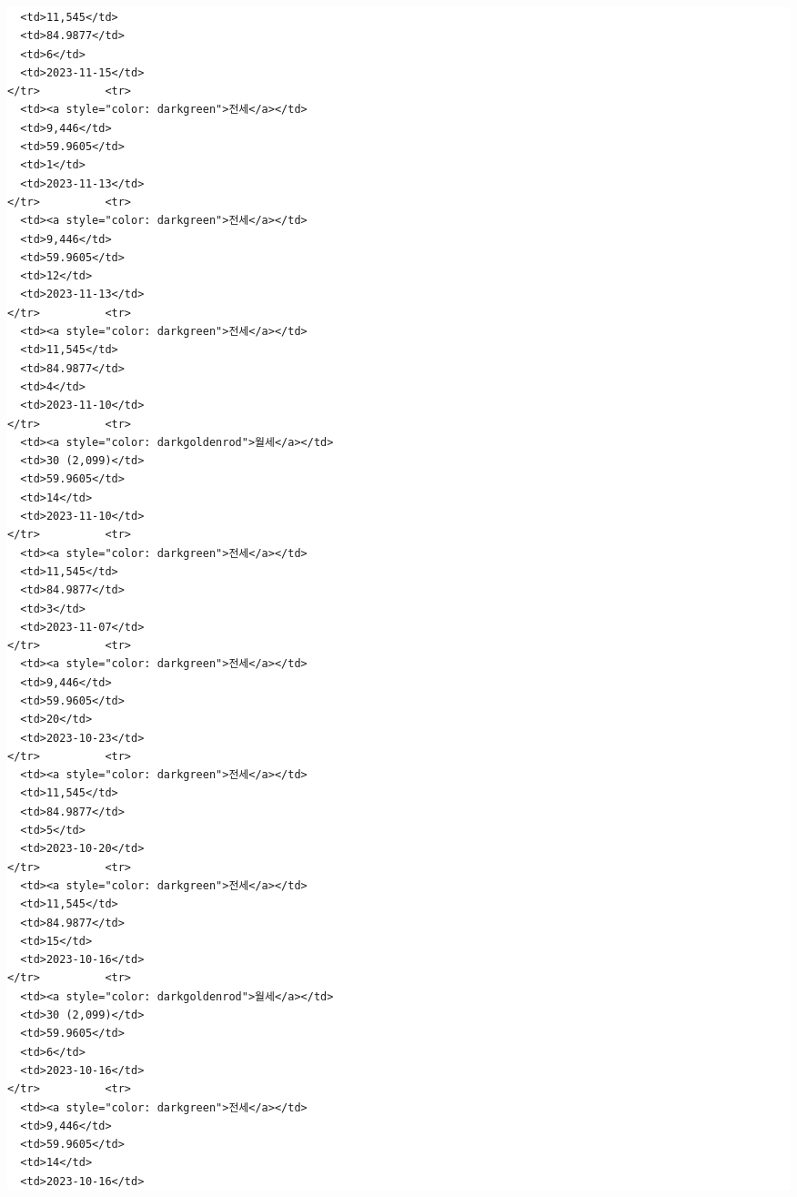       <td>11,545</td>
      <td>84.9877</td>
      <td>6</td>
      <td>2023-11-15</td>
    </tr>          <tr>
      <td><a style="color: darkgreen">전세</a></td>
      <td>9,446</td>
      <td>59.9605</td>
      <td>1</td>
      <td>2023-11-13</td>
    </tr>          <tr>
      <td><a style="color: darkgreen">전세</a></td>
      <td>9,446</td>
      <td>59.9605</td>
      <td>12</td>
      <td>2023-11-13</td>
    </tr>          <tr>
      <td><a style="color: darkgreen">전세</a></td>
      <td>11,545</td>
      <td>84.9877</td>
      <td>4</td>
      <td>2023-11-10</td>
    </tr>          <tr>
      <td><a style="color: darkgoldenrod">월세</a></td>
      <td>30 (2,099)</td>
      <td>59.9605</td>
      <td>14</td>
      <td>2023-11-10</td>
    </tr>          <tr>
      <td><a style="color: darkgreen">전세</a></td>
      <td>11,545</td>
      <td>84.9877</td>
      <td>3</td>
      <td>2023-11-07</td>
    </tr>          <tr>
      <td><a style="color: darkgreen">전세</a></td>
      <td>9,446</td>
      <td>59.9605</td>
      <td>20</td>
      <td>2023-10-23</td>
    </tr>          <tr>
      <td><a style="color: darkgreen">전세</a></td>
      <td>11,545</td>
      <td>84.9877</td>
      <td>5</td>
      <td>2023-10-20</td>
    </tr>          <tr>
      <td><a style="color: darkgreen">전세</a></td>
      <td>11,545</td>
      <td>84.9877</td>
      <td>15</td>
      <td>2023-10-16</td>
    </tr>          <tr>
      <td><a style="color: darkgoldenrod">월세</a></td>
      <td>30 (2,099)</td>
      <td>59.9605</td>
      <td>6</td>
      <td>2023-10-16</td>
    </tr>          <tr>
      <td><a style="color: darkgreen">전세</a></td>
      <td>9,446</td>
      <td>59.9605</td>
      <td>14</td>
      <td>2023-10-16</td>